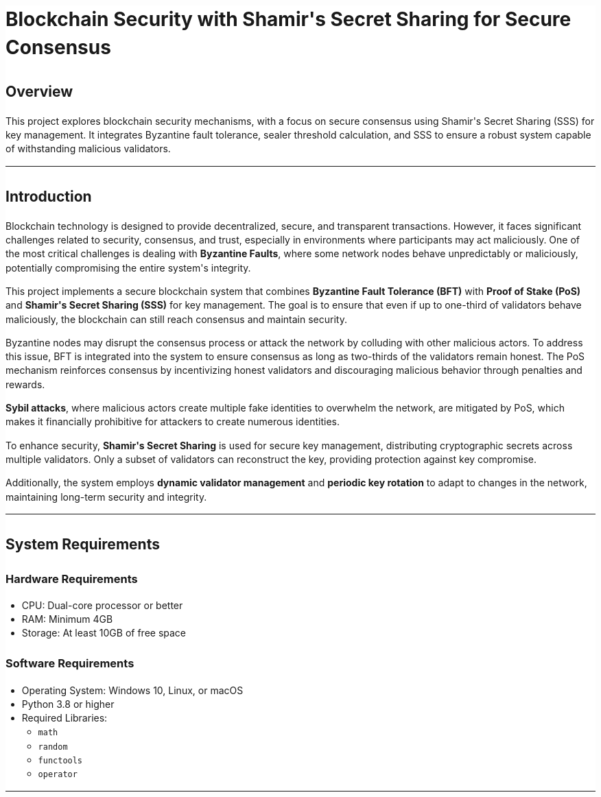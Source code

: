 # Blockchain Security with Shamir's Secret Sharing for Secure Consensus

## Overview
This project explores blockchain security mechanisms, with a focus on secure consensus using Shamir's Secret Sharing (SSS) for key management. It integrates Byzantine fault tolerance, sealer threshold calculation, and SSS to ensure a robust system capable of withstanding malicious validators.

---

## Introduction
Blockchain technology is designed to provide decentralized, secure, and transparent transactions. However, it faces significant challenges related to security, consensus, and trust, especially in environments where participants may act maliciously. One of the most critical challenges is dealing with **Byzantine Faults**, where some network nodes behave unpredictably or maliciously, potentially compromising the entire system's integrity.

This project implements a secure blockchain system that combines **Byzantine Fault Tolerance (BFT)** with **Proof of Stake (PoS)** and **Shamir's Secret Sharing (SSS)** for key management. The goal is to ensure that even if up to one-third of validators behave maliciously, the blockchain can still reach consensus and maintain security.

Byzantine nodes may disrupt the consensus process or attack the network by colluding with other malicious actors. To address this issue, BFT is integrated into the system to ensure consensus as long as two-thirds of the validators remain honest. The PoS mechanism reinforces consensus by incentivizing honest validators and discouraging malicious behavior through penalties and rewards.

**Sybil attacks**, where malicious actors create multiple fake identities to overwhelm the network, are mitigated by PoS, which makes it financially prohibitive for attackers to create numerous identities.

To enhance security, **Shamir's Secret Sharing** is used for secure key management, distributing cryptographic secrets across multiple validators. Only a subset of validators can reconstruct the key, providing protection against key compromise.

Additionally, the system employs **dynamic validator management** and **periodic key rotation** to adapt to changes in the network, maintaining long-term security and integrity.


---

## System Requirements

### Hardware Requirements
- CPU: Dual-core processor or better
- RAM: Minimum 4GB
- Storage: At least 10GB of free space

### Software Requirements
- Operating System: Windows 10, Linux, or macOS
- Python 3.8 or higher
- Required Libraries: 
  - `math`
  - `random`
  - `functools`
  - `operator`

---